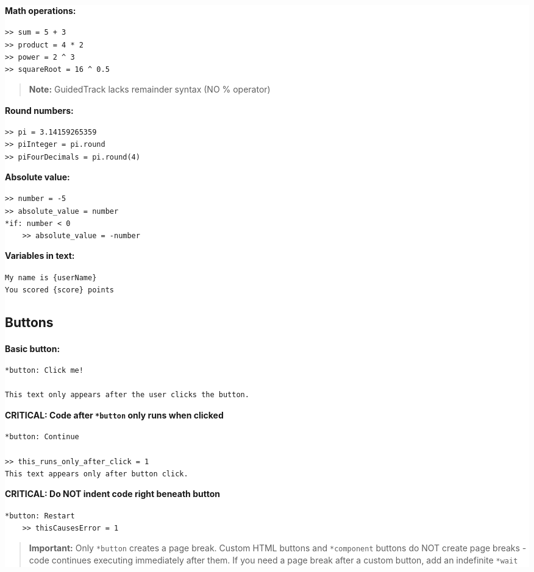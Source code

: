 **Math operations:**
```guidedtrack
>> sum = 5 + 3
>> product = 4 * 2
>> power = 2 ^ 3
>> squareRoot = 16 ^ 0.5
```

> **Note:** GuidedTrack lacks remainder syntax (NO % operator)

**Round numbers:**
```guidedtrack
>> pi = 3.14159265359
>> piInteger = pi.round
>> piFourDecimals = pi.round(4)
```

**Absolute value:**
```guidedtrack
>> number = -5
>> absolute_value = number
*if: number < 0
	>> absolute_value = -number
```

**Variables in text:**
```guidedtrack
My name is {userName}
You scored {score} points
```

## Buttons

**Basic button:**
```guidedtrack
*button: Click me!

This text only appears after the user clicks the button.
```

**CRITICAL: Code after `*button` only runs when clicked**
```guidedtrack
*button: Continue

>> this_runs_only_after_click = 1
This text appears only after button click.
```

**CRITICAL: Do NOT indent code right beneath button**
```guidedtrack
*button: Restart
	>> thisCausesError = 1
```

> **Important:** Only `*button` creates a page break. Custom HTML buttons and `*component` buttons do NOT create page breaks - code continues executing immediately after them. If you need a page break after a custom button, add an indefinite `*wait`

